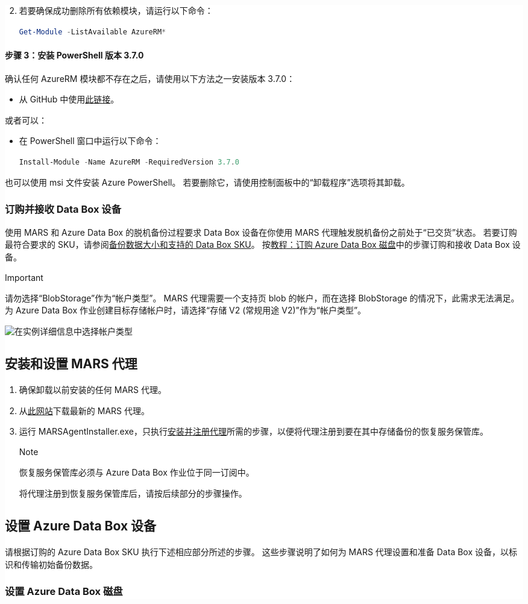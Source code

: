 2. 若要确保成功删除所有依赖模块，请运行以下命令：

    ```powershell
    Get-Module -ListAvailable AzureRM*
    ```

#### <a name="step-3-install-powershell-version-370"></a>步骤 3：安装 PowerShell 版本 3.7.0

确认任何 AzureRM 模块都不存在之后，请使用以下方法之一安装版本 3.7.0：

- 从 GitHub 中使用[此链接](https://github.com/Azure/azure-powershell/releases/tag/v3.7.0-March2017)。

或者可以：

- 在 PowerShell 窗口中运行以下命令：

    ```powershell
    Install-Module -Name AzureRM -RequiredVersion 3.7.0
    ```

也可以使用 msi 文件安装 Azure PowerShell。 若要删除它，请使用控制面板中的“卸载程序”选项将其卸载。

### <a name="order-and-receive-the-data-box-device"></a>订购并接收 Data Box 设备

使用 MARS 和 Azure Data Box 的脱机备份过程要求 Data Box 设备在你使用 MARS 代理触发脱机备份之前处于“已交货”状态。 若要订购最符合要求的 SKU，请参阅[备份数据大小和支持的 Data Box SKU](#backup-data-size-and-supported-data-box-skus)。 按[教程：订购 Azure Data Box 磁盘](../databox/data-box-disk-deploy-ordered.md)中的步骤订购和接收 Data Box 设备。

> [!IMPORTANT]
> 请勿选择“BlobStorage”作为“帐户类型”。 MARS 代理需要一个支持页 blob 的帐户，而在选择 BlobStorage 的情况下，此需求无法满足。 为 Azure Data Box 作业创建目标存储帐户时，请选择“存储 V2 (常规用途 V2)”作为“帐户类型”。 

![在实例详细信息中选择帐户类型](./media/offline-backup-azure-data-box/instance-details.png)

## <a name="install-and-set-up-the-mars-agent"></a>安装和设置 MARS 代理

1. 确保卸载以前安装的任何 MARS 代理。
1. 从[此网站](https://aka.ms/azurebackup_agent)下载最新的 MARS 代理。
1. 运行 MARSAgentInstaller.exe，只执行[安装并注册代理](./install-mars-agent.md#install-and-register-the-agent)所需的步骤，以便将代理注册到要在其中存储备份的恢复服务保管库。

   > [!NOTE]
   > 恢复服务保管库必须与 Azure Data Box 作业位于同一订阅中。

   将代理注册到恢复服务保管库后，请按后续部分的步骤操作。

## <a name="set-up-azure-data-box-devices"></a>设置 Azure Data Box 设备

请根据订购的 Azure Data Box SKU 执行下述相应部分所述的步骤。 这些步骤说明了如何为 MARS 代理设置和准备 Data Box 设备，以标识和传输初始备份数据。

### <a name="set-up-azure-data-box-disks"></a>设置 Azure Data Box 磁盘
